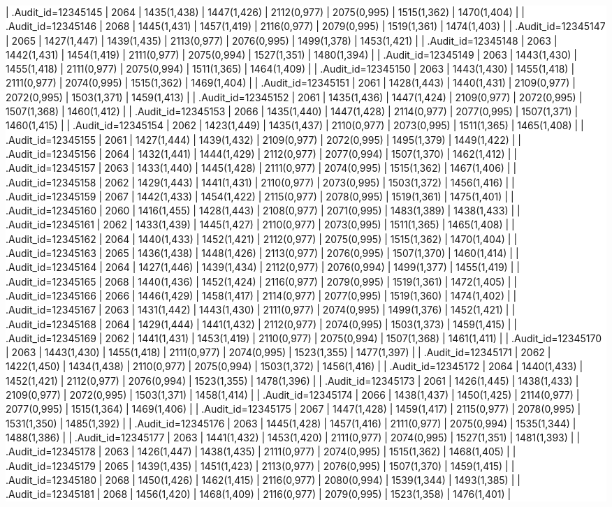| .Audit_id=12345145 | 2064 | 1435(1,438) | 1447(1,426) | 2112(0,977) | 2075(0,995) | 1515(1,362) | 1470(1,404) |
| .Audit_id=12345146 | 2068 | 1445(1,431) | 1457(1,419) | 2116(0,977) | 2079(0,995) | 1519(1,361) | 1474(1,403) |
| .Audit_id=12345147 | 2065 | 1427(1,447) | 1439(1,435) | 2113(0,977) | 2076(0,995) | 1499(1,378) | 1453(1,421) |
| .Audit_id=12345148 | 2063 | 1442(1,431) | 1454(1,419) | 2111(0,977) | 2075(0,994) | 1527(1,351) | 1480(1,394) |
| .Audit_id=12345149 | 2063 | 1443(1,430) | 1455(1,418) | 2111(0,977) | 2075(0,994) | 1511(1,365) | 1464(1,409) |
| .Audit_id=12345150 | 2063 | 1443(1,430) | 1455(1,418) | 2111(0,977) | 2074(0,995) | 1515(1,362) | 1469(1,404) |
| .Audit_id=12345151 | 2061 | 1428(1,443) | 1440(1,431) | 2109(0,977) | 2072(0,995) | 1503(1,371) | 1459(1,413) |
| .Audit_id=12345152 | 2061 | 1435(1,436) | 1447(1,424) | 2109(0,977) | 2072(0,995) | 1507(1,368) | 1460(1,412) |
| .Audit_id=12345153 | 2066 | 1435(1,440) | 1447(1,428) | 2114(0,977) | 2077(0,995) | 1507(1,371) | 1460(1,415) |
| .Audit_id=12345154 | 2062 | 1423(1,449) | 1435(1,437) | 2110(0,977) | 2073(0,995) | 1511(1,365) | 1465(1,408) |
| .Audit_id=12345155 | 2061 | 1427(1,444) | 1439(1,432) | 2109(0,977) | 2072(0,995) | 1495(1,379) | 1449(1,422) |
| .Audit_id=12345156 | 2064 | 1432(1,441) | 1444(1,429) | 2112(0,977) | 2077(0,994) | 1507(1,370) | 1462(1,412) |
| .Audit_id=12345157 | 2063 | 1433(1,440) | 1445(1,428) | 2111(0,977) | 2074(0,995) | 1515(1,362) | 1467(1,406) |
| .Audit_id=12345158 | 2062 | 1429(1,443) | 1441(1,431) | 2110(0,977) | 2073(0,995) | 1503(1,372) | 1456(1,416) |
| .Audit_id=12345159 | 2067 | 1442(1,433) | 1454(1,422) | 2115(0,977) | 2078(0,995) | 1519(1,361) | 1475(1,401) |
| .Audit_id=12345160 | 2060 | 1416(1,455) | 1428(1,443) | 2108(0,977) | 2071(0,995) | 1483(1,389) | 1438(1,433) |
| .Audit_id=12345161 | 2062 | 1433(1,439) | 1445(1,427) | 2110(0,977) | 2073(0,995) | 1511(1,365) | 1465(1,408) |
| .Audit_id=12345162 | 2064 | 1440(1,433) | 1452(1,421) | 2112(0,977) | 2075(0,995) | 1515(1,362) | 1470(1,404) |
| .Audit_id=12345163 | 2065 | 1436(1,438) | 1448(1,426) | 2113(0,977) | 2076(0,995) | 1507(1,370) | 1460(1,414) |
| .Audit_id=12345164 | 2064 | 1427(1,446) | 1439(1,434) | 2112(0,977) | 2076(0,994) | 1499(1,377) | 1455(1,419) |
| .Audit_id=12345165 | 2068 | 1440(1,436) | 1452(1,424) | 2116(0,977) | 2079(0,995) | 1519(1,361) | 1472(1,405) |
| .Audit_id=12345166 | 2066 | 1446(1,429) | 1458(1,417) | 2114(0,977) | 2077(0,995) | 1519(1,360) | 1474(1,402) |
| .Audit_id=12345167 | 2063 | 1431(1,442) | 1443(1,430) | 2111(0,977) | 2074(0,995) | 1499(1,376) | 1452(1,421) |
| .Audit_id=12345168 | 2064 | 1429(1,444) | 1441(1,432) | 2112(0,977) | 2074(0,995) | 1503(1,373) | 1459(1,415) |
| .Audit_id=12345169 | 2062 | 1441(1,431) | 1453(1,419) | 2110(0,977) | 2075(0,994) | 1507(1,368) | 1461(1,411) |
| .Audit_id=12345170 | 2063 | 1443(1,430) | 1455(1,418) | 2111(0,977) | 2074(0,995) | 1523(1,355) | 1477(1,397) |
| .Audit_id=12345171 | 2062 | 1422(1,450) | 1434(1,438) | 2110(0,977) | 2075(0,994) | 1503(1,372) | 1456(1,416) |
| .Audit_id=12345172 | 2064 | 1440(1,433) | 1452(1,421) | 2112(0,977) | 2076(0,994) | 1523(1,355) | 1478(1,396) |
| .Audit_id=12345173 | 2061 | 1426(1,445) | 1438(1,433) | 2109(0,977) | 2072(0,995) | 1503(1,371) | 1458(1,414) |
| .Audit_id=12345174 | 2066 | 1438(1,437) | 1450(1,425) | 2114(0,977) | 2077(0,995) | 1515(1,364) | 1469(1,406) |
| .Audit_id=12345175 | 2067 | 1447(1,428) | 1459(1,417) | 2115(0,977) | 2078(0,995) | 1531(1,350) | 1485(1,392) |
| .Audit_id=12345176 | 2063 | 1445(1,428) | 1457(1,416) | 2111(0,977) | 2075(0,994) | 1535(1,344) | 1488(1,386) |
| .Audit_id=12345177 | 2063 | 1441(1,432) | 1453(1,420) | 2111(0,977) | 2074(0,995) | 1527(1,351) | 1481(1,393) |
| .Audit_id=12345178 | 2063 | 1426(1,447) | 1438(1,435) | 2111(0,977) | 2074(0,995) | 1515(1,362) | 1468(1,405) |
| .Audit_id=12345179 | 2065 | 1439(1,435) | 1451(1,423) | 2113(0,977) | 2076(0,995) | 1507(1,370) | 1459(1,415) |
| .Audit_id=12345180 | 2068 | 1450(1,426) | 1462(1,415) | 2116(0,977) | 2080(0,994) | 1539(1,344) | 1493(1,385) |
| .Audit_id=12345181 | 2068 | 1456(1,420) | 1468(1,409) | 2116(0,977) | 2079(0,995) | 1523(1,358) | 1476(1,401) |
